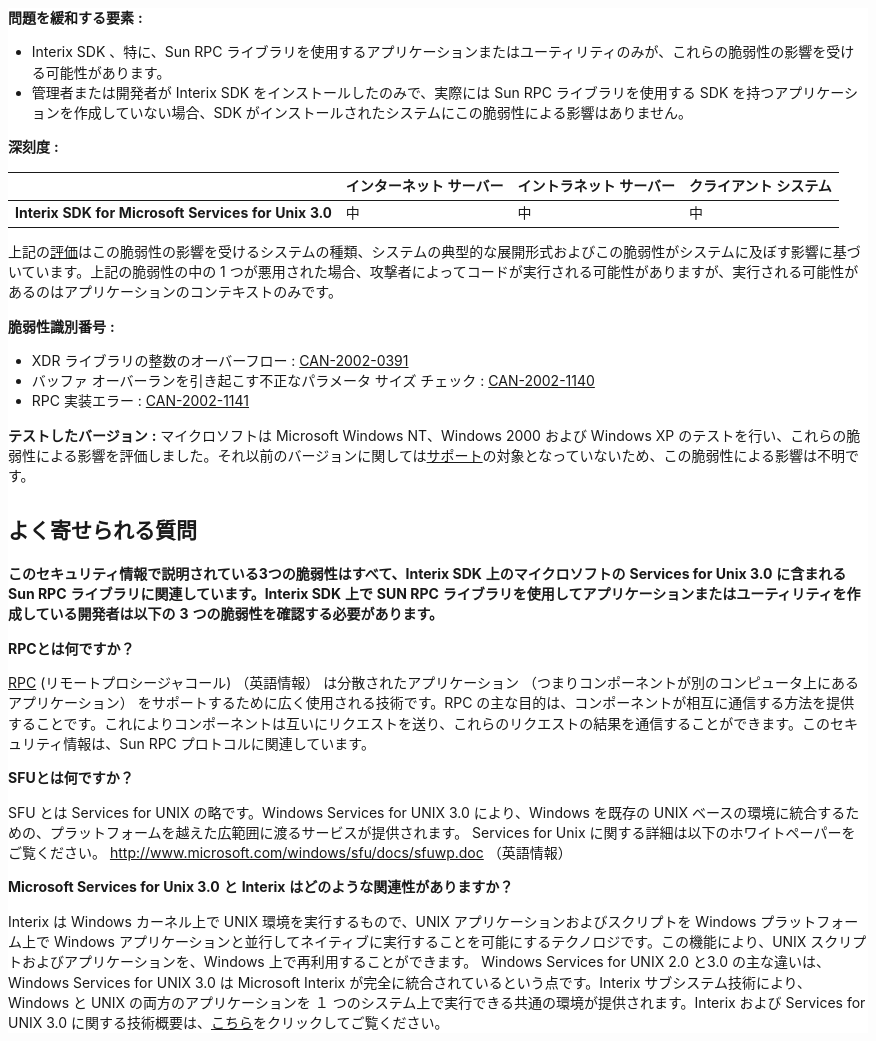 **問題を緩和する要素** **:**

-   Interix SDK 、特に、Sun RPC ライブラリを使用するアプリケーションまたはユーティリティのみが、これらの脆弱性の影響を受ける可能性があります。
-   管理者または開発者が Interix SDK をインストールしたのみで、実際には Sun RPC ライブラリを使用する SDK を持つアプリケーションを作成していない場合、SDK がインストールされたシステムにこの脆弱性による影響はありません。

**深刻度** **:**

|                                                     | インターネット サーバー | イントラネット サーバー | クライアント システム |
|-----------------------------------------------------|-------------------------|-------------------------|-----------------------|
| **Interix SDK for Microsoft Services for Unix 3.0** | 中                      | 中                      | 中                    |

上記の[評価](http://www.microsoft.com/japan/technet/security/policy/rating1.mspx)はこの脆弱性の影響を受けるシステムの種類、システムの典型的な展開形式およびこの脆弱性がシステムに及ぼす影響に基づいています。上記の脆弱性の中の 1 つが悪用された場合、攻撃者によってコードが実行される可能性がありますが、実行される可能性があるのはアプリケーションのコンテキストのみです。

**脆弱性識別番号** **:**

-   XDR ライブラリの整数のオーバーフロー : [CAN-2002-0391](http://www.cve.mitre.org/cgi-bin/cvename.cgi?name=can-2002-0391)
-   バッファ オーバーランを引き起こす不正なパラメータ サイズ チェック : [CAN-2002-1140](http://www.cve.mitre.org/cgi-bin/cvename.cgi?name=can-2002-1140)
-   RPC 実装エラー : [CAN-2002-1141](http://www.cve.mitre.org/cgi-bin/cvename.cgi?name=can-2002-1141)

**テストしたバージョン** **:**
マイクロソフトは Microsoft Windows NT、Windows 2000 および Windows XP のテストを行い、これらの脆弱性による影響を評価しました。それ以前のバージョンに関しては[サポート](http://support.microsoft.com/lifecycle/)の対象となっていないため、この脆弱性による影響は不明です。

よく寄せられる質問
------------------

<span></span>
**このセキュリティ情報で説明されている3つの脆弱性はすべて、Interix SDK** **上のマイクロソフトの** **Services for Unix 3.0** **に含まれる** **Sun RPC** **ライブラリに関連しています。Interix SDK** **上で** **SUN RPC** **ライブラリを使用してアプリケーションまたはユーティリティを作成している開発者は以下の** **3** **つの脆弱性を確認する必要があります。**

**RPCとは何ですか？**

[RPC](http://msdn.microsoft.com/library/en-us/rpc/rpc/rpc_start_page.asp) (リモートプロシージャコール) （英語情報） は分散されたアプリケーション （つまりコンポーネントが別のコンピュータ上にあるアプリケーション） をサポートするために広く使用される技術です。RPC の主な目的は、コンポーネントが相互に通信する方法を提供することです。これによりコンポーネントは互いにリクエストを送り、これらのリクエストの結果を通信することができます。このセキュリティ情報は、Sun RPC プロトコルに関連しています。

**SFUとは何ですか？**

SFU とは Services for UNIX の略です。Windows Services for UNIX 3.0 により、Windows を既存の UNIX ベースの環境に統合するための、プラットフォームを越えた広範囲に渡るサービスが提供されます。
Services for Unix に関する詳細は以下のホワイトペーパーをご覧ください。
http://www.microsoft.com/windows/sfu/docs/sfuwp.doc （英語情報）

**Microsoft Services for Unix 3.0** **と** **Interix** **はどのような関連性がありますか？**

Interix は Windows カーネル上で UNIX 環境を実行するもので、UNIX アプリケーションおよびスクリプトを Windows プラットフォーム上で Windows アプリケーションと並行してネイティブに実行することを可能にするテクノロジです。この機能により、UNIX スクリプトおよびアプリケーションを、Windows 上で再利用することができます。
Windows Services for UNIX 2.0 と3.0 の主な違いは、Windows Services for UNIX 3.0 は Microsoft Interix が完全に統合されているという点です。Interix サブシステム技術により、Windows と UNIX の両方のアプリケーションを １ つのシステム上で実行できる共通の環境が提供されます。Interix および Services for UNIX 3.0 に関する技術概要は、[こちら](http://technet.microsoft.com/en-us/library/bb463215.aspx)をクリックしてご覧ください。
